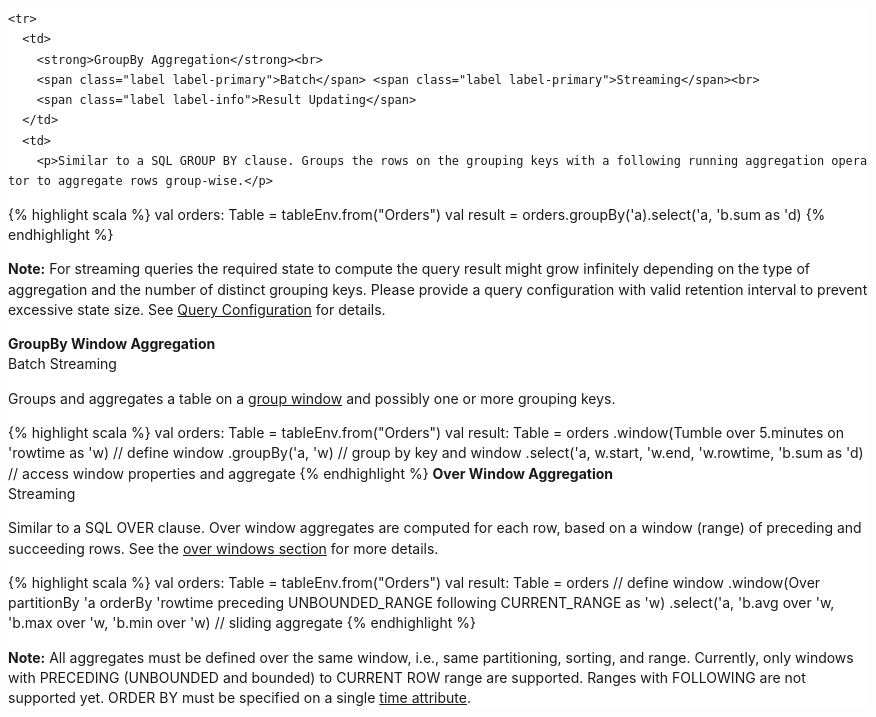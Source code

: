     <tr>
      <td>
        <strong>GroupBy Aggregation</strong><br>
        <span class="label label-primary">Batch</span> <span class="label label-primary">Streaming</span><br>
        <span class="label label-info">Result Updating</span>
      </td>
      <td>
        <p>Similar to a SQL GROUP BY clause. Groups the rows on the grouping keys with a following running aggregation operator to aggregate rows group-wise.</p>
{% highlight scala %}
val orders: Table = tableEnv.from("Orders")
val result = orders.groupBy('a).select('a, 'b.sum as 'd)
{% endhighlight %}
        <p><b>Note:</b> For streaming queries the required state to compute the query result might grow infinitely depending on the type of aggregation and the number of distinct grouping keys. Please provide a query configuration with valid retention interval to prevent excessive state size. See <a href="streaming/query_configuration.html">Query Configuration</a> for details.</p>
      </td>
    </tr>
    <tr>
    	<td>
        <strong>GroupBy Window Aggregation</strong><br>
        <span class="label label-primary">Batch</span> <span class="label label-primary">Streaming</span>
      </td>
    	<td>
        <p>Groups and aggregates a table on a <a href="#group-windows">group window</a> and possibly one or more grouping keys.</p>
{% highlight scala %}
val orders: Table = tableEnv.from("Orders")
val result: Table = orders
    .window(Tumble over 5.minutes on 'rowtime as 'w) // define window
    .groupBy('a, 'w) // group by key and window
    .select('a, w.start, 'w.end, 'w.rowtime, 'b.sum as 'd) // access window properties and aggregate
{% endhighlight %}
      </td>
    </tr>
    <tr>
    	<td>
        <strong>Over Window Aggregation</strong><br>
        <span class="label label-primary">Streaming</span>
      </td>
    	<td>
       <p>Similar to a SQL OVER clause. Over window aggregates are computed for each row, based on a window (range) of preceding and succeeding rows. See the <a href="#over-windows">over windows section</a> for more details.</p>
       {% highlight scala %}
val orders: Table = tableEnv.from("Orders")
val result: Table = orders
    // define window
    .window(Over
      partitionBy 'a
      orderBy 'rowtime
      preceding UNBOUNDED_RANGE
      following CURRENT_RANGE
      as 'w)
    .select('a, 'b.avg over 'w, 'b.max over 'w, 'b.min over 'w) // sliding aggregate
{% endhighlight %}
       <p><b>Note:</b> All aggregates must be defined over the same window, i.e., same partitioning, sorting, and range. Currently, only windows with PRECEDING (UNBOUNDED and bounded) to CURRENT ROW range are supported. Ranges with FOLLOWING are not supported yet. ORDER BY must be specified on a single <a href="streaming/time_attributes.html">time attribute</a>.</p>
      </td>
    </tr>